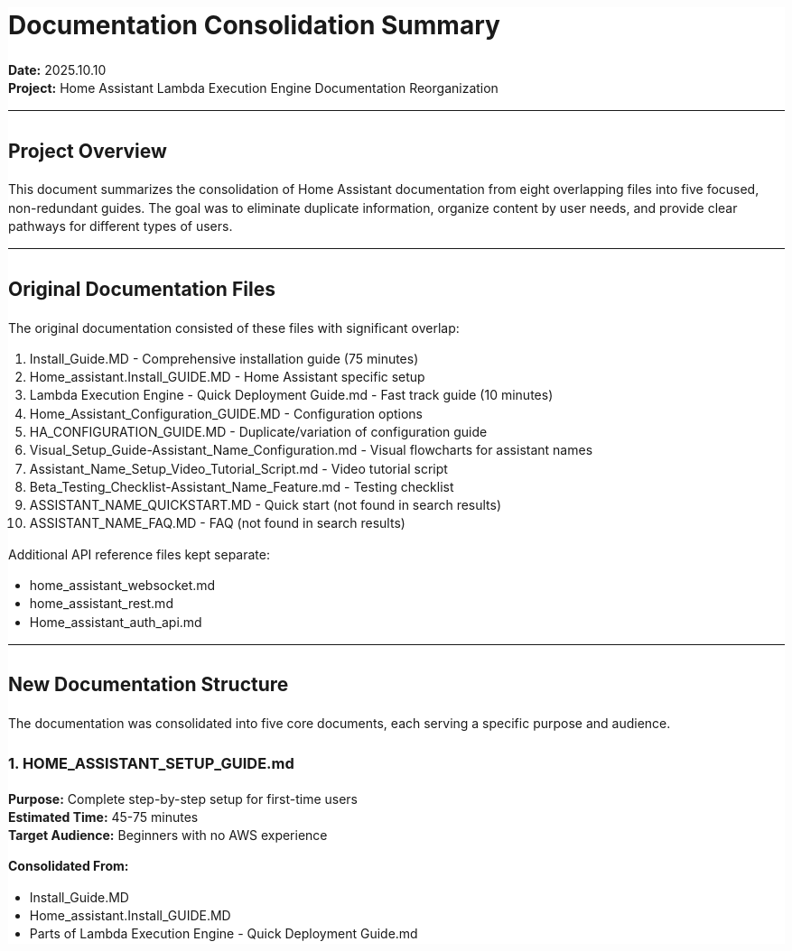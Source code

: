 # Documentation Consolidation Summary

**Date:** 2025.10.10  
**Project:** Home Assistant Lambda Execution Engine Documentation Reorganization

---

## Project Overview

This document summarizes the consolidation of Home Assistant documentation from eight overlapping files into five focused, non-redundant guides. The goal was to eliminate duplicate information, organize content by user needs, and provide clear pathways for different types of users.

---

## Original Documentation Files

The original documentation consisted of these files with significant overlap:

1. Install_Guide.MD - Comprehensive installation guide (75 minutes)
2. Home_assistant.Install_GUIDE.MD - Home Assistant specific setup
3. Lambda Execution Engine - Quick Deployment Guide.md - Fast track guide (10 minutes)
4. Home_Assistant_Configuration_GUIDE.MD - Configuration options
5. HA_CONFIGURATION_GUIDE.MD - Duplicate/variation of configuration guide
6. Visual_Setup_Guide-Assistant_Name_Configuration.md - Visual flowcharts for assistant names
7. Assistant_Name_Setup_Video_Tutorial_Script.md - Video tutorial script
8. Beta_Testing_Checklist-Assistant_Name_Feature.md - Testing checklist
9. ASSISTANT_NAME_QUICKSTART.MD - Quick start (not found in search results)
10. ASSISTANT_NAME_FAQ.MD - FAQ (not found in search results)

Additional API reference files kept separate:
- home_assistant_websocket.md
- home_assistant_rest.md
- Home_assistant_auth_api.md

---

## New Documentation Structure

The documentation was consolidated into five core documents, each serving a specific purpose and audience.

### 1. HOME_ASSISTANT_SETUP_GUIDE.md

**Purpose:** Complete step-by-step setup for first-time users  
**Estimated Time:** 45-75 minutes  
**Target Audience:** Beginners with no AWS experience

**Consolidated From:**
- Install_Guide.MD
- Home_assistant.Install_GUIDE.MD
- Parts of Lambda Execution Engine - Quick Deployment Guide.md
